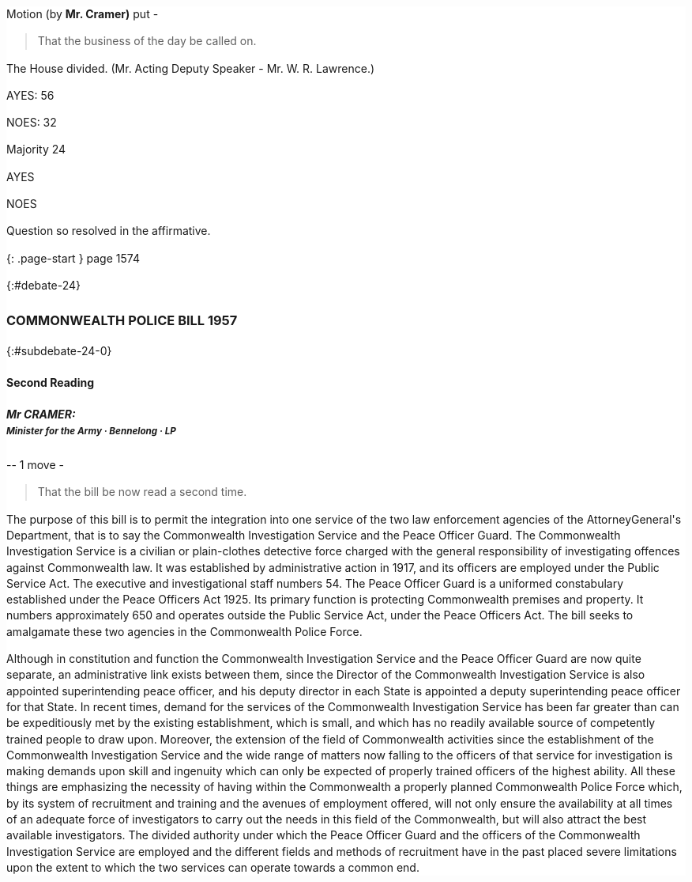 Motion (by  **Mr. Cramer)**  put - 

  >That the business of the day be called on. 

The House divided. (Mr. Acting Deputy Speaker - Mr. W. R. Lawrence.)

AYES: 56

NOES: 32

Majority 24 

AYES

NOES

Question so resolved in the affirmative. 

{: .page-start }
page 1574

{:#debate-24}
### COMMONWEALTH POLICE BILL 1957

{:#subdebate-24-0}
#### Second Reading

##### Mr CRAMER:<br><small class="text-muted">Minister for the Army &middot; Bennelong &middot; LP</small>

-- 1  move - 

  >That the bill be now read a second  time. 

The purpose of this bill is to permit the integration into one service of the two law enforcement agencies of the AttorneyGeneral's Department, that is to say the Commonwealth Investigation Service and the Peace Officer Guard. The Commonwealth Investigation Service is a civilian or plain-clothes detective force charged with the general responsibility of investigating offences against Commonwealth law. It was established by administrative action in  1917,  and its officers are employed under the Public Service Act. The executive and investigational staff numbers  54.  The Peace Officer Guard is a uniformed constabulary established under the Peace Officers Act  1925.  Its primary function is protecting Commonwealth premises and property. It numbers approximately  650  and operates outside the Public Service Act, under the Peace Officers Act. The bill seeks to amalgamate these two agencies in the Commonwealth Police Force. 

Although in constitution and function the Commonwealth Investigation Service and the Peace Officer Guard are now quite separate, an administrative link exists between them, since the Director of the Commonwealth Investigation Service is also appointed superintending peace officer, and his  deputy  director in each State is appointed a  deputy  superintending peace officer for that State. In recent times, demand for the services of the Commonwealth Investigation Service has been far greater than can be expeditiously met by the existing establishment, which is small, and which has no readily available source of competently trained people to draw upon. Moreover, the extension of the field of Commonwealth activities since the establishment of the Commonwealth Investigation Service and the wide range of matters now falling to the officers of that service for investigation is making demands upon skill and ingenuity which can only be expected of properly trained officers of the highest ability. All these things are emphasizing the necessity of having within the Commonwealth a properly planned Commonwealth Police Force which, by its system of recruitment and training and the avenues of employment offered, will not only ensure the availability at all times of an adequate force of investigators to carry out the needs in this field of the Commonwealth, but will also attract the best available investigators. The divided authority under which the Peace Officer Guard and the officers of the Commonwealth Investigation Service are employed and the different fields and methods of recruitment have in the past placed severe limitations upon the extent to which the two services can operate towards a common end. 
